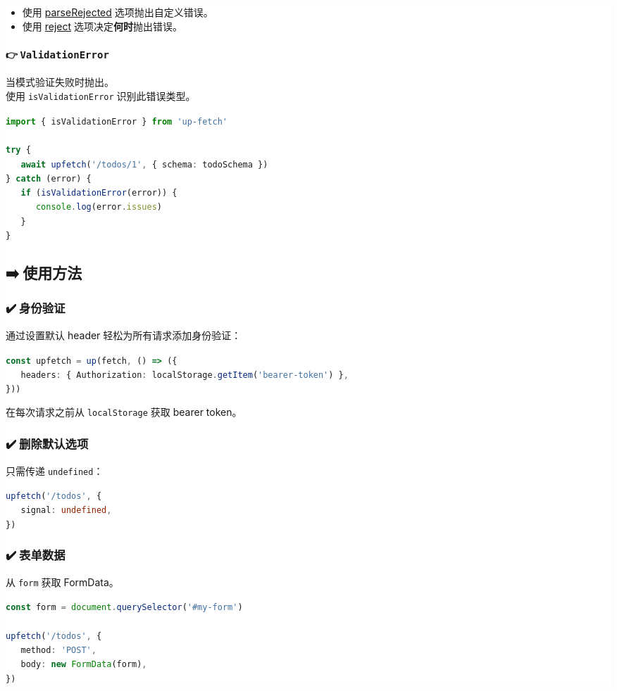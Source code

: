- 使用 [parseRejected][api-reference] 选项抛出自定义错误。
- 使用 [reject][api-reference] 选项决定**何时**抛出错误。

#### 👉 <samp>ValidationError</samp>

当模式验证失败时抛出。\
使用 `isValidationError` 识别此错误类型。

```ts
import { isValidationError } from 'up-fetch'

try {
   await upfetch('/todos/1', { schema: todoSchema })
} catch (error) {
   if (isValidationError(error)) {
      console.log(error.issues)
   }
}
```

## ➡️ 使用方法

### ✔️ 身份验证

通过设置默认 header 轻松为所有请求添加身份验证：

```ts
const upfetch = up(fetch, () => ({
   headers: { Authorization: localStorage.getItem('bearer-token') },
}))
```

在每次请求之前从 `localStorage` 获取 bearer token。

### ✔️ 删除默认选项

只需传递 `undefined`：

```ts
upfetch('/todos', {
   signal: undefined,
})
```

### ✔️ 表单数据

从 `form` 获取 FormData。

```ts
const form = document.querySelector('#my-form')

upfetch('/todos', {
   method: 'POST',
   body: new FormData(form),
})
```


[bsky-badge]: https://img.shields.io/badge/Bluesky-0085ff?logo=bluesky&logoColor=fff
[bsky-link]: https://bsky.app/intent/compose?text=https%3A%2F%2Fgithub.com%2FL-Blondy%2Fup-fetch
[tweet-badge]: https://img.shields.io/badge/Twitter-0f1419?logo=x&logoColor=fff
[tweet-link]: https://twitter.com/intent/tweet?text=https%3A%2F%2Fgithub.com%2FL-Blondy%2Fup-fetch
[zod]: https://zod.dev/
[valibot]: https://valibot.dev/
[arktype]: https://arktype.dev/
[standard-schema]: https://github.com/standard-schema/standard-schema
[standard-schema-libs]: https://github.com/standard-schema/standard-schema?tab=readme-ov-file#what-schema-libraries-implement-the-spec
[api-reference]: #️-api-参考
[comparison]: https://github.com/L-Blondy/up-fetch/blob/master/COMPARISON.md